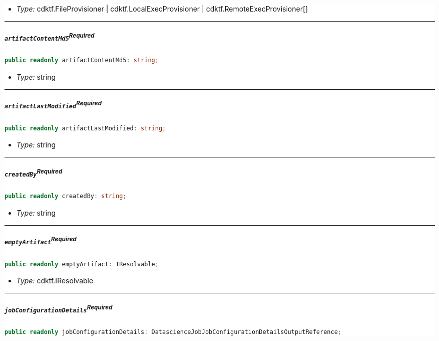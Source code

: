 - *Type:* cdktf.FileProvisioner | cdktf.LocalExecProvisioner | cdktf.RemoteExecProvisioner[]

---

##### `artifactContentMd5`<sup>Required</sup> <a name="artifactContentMd5" id="rhizo-co-terraform-provider-oci.datascienceJob.DatascienceJob.property.artifactContentMd5"></a>

```typescript
public readonly artifactContentMd5: string;
```

- *Type:* string

---

##### `artifactLastModified`<sup>Required</sup> <a name="artifactLastModified" id="rhizo-co-terraform-provider-oci.datascienceJob.DatascienceJob.property.artifactLastModified"></a>

```typescript
public readonly artifactLastModified: string;
```

- *Type:* string

---

##### `createdBy`<sup>Required</sup> <a name="createdBy" id="rhizo-co-terraform-provider-oci.datascienceJob.DatascienceJob.property.createdBy"></a>

```typescript
public readonly createdBy: string;
```

- *Type:* string

---

##### `emptyArtifact`<sup>Required</sup> <a name="emptyArtifact" id="rhizo-co-terraform-provider-oci.datascienceJob.DatascienceJob.property.emptyArtifact"></a>

```typescript
public readonly emptyArtifact: IResolvable;
```

- *Type:* cdktf.IResolvable

---

##### `jobConfigurationDetails`<sup>Required</sup> <a name="jobConfigurationDetails" id="rhizo-co-terraform-provider-oci.datascienceJob.DatascienceJob.property.jobConfigurationDetails"></a>

```typescript
public readonly jobConfigurationDetails: DatascienceJobJobConfigurationDetailsOutputReference;
```
